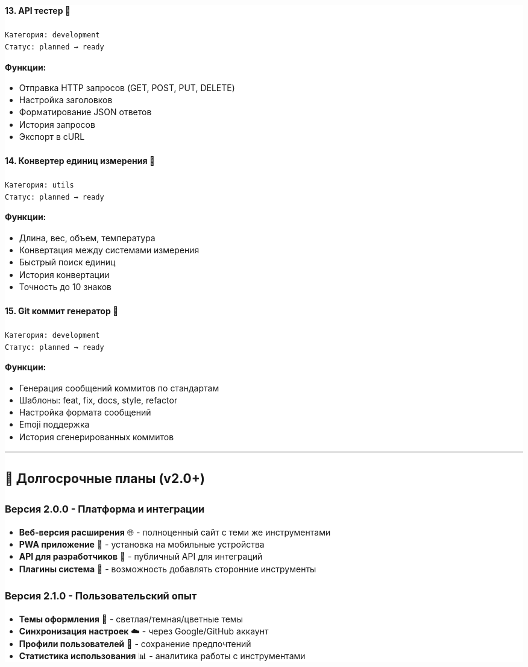 #### 13. **API тестер** 🔌
```
Категория: development
Статус: planned → ready
```
**Функции:**
- Отправка HTTP запросов (GET, POST, PUT, DELETE)
- Настройка заголовков
- Форматирование JSON ответов
- История запросов
- Экспорт в cURL

#### 14. **Конвертер единиц измерения** 📏
```
Категория: utils
Статус: planned → ready
```
**Функции:**
- Длина, вес, объем, температура
- Конвертация между системами измерения
- Быстрый поиск единиц
- История конвертации
- Точность до 10 знаков

#### 15. **Git коммит генератор** 💾
```
Категория: development
Статус: planned → ready
```
**Функции:**
- Генерация сообщений коммитов по стандартам
- Шаблоны: feat, fix, docs, style, refactor
- Настройка формата сообщений
- Emoji поддержка
- История сгенерированных коммитов

---

## 🚀 Долгосрочные планы (v2.0+)

### Версия 2.0.0 - Платформа и интеграции
- **Веб-версия расширения** 🌐 - полноценный сайт с теми же инструментами
- **PWA приложение** 📱 - установка на мобильные устройства
- **API для разработчиков** 🔌 - публичный API для интеграций
- **Плагины система** 🧩 - возможность добавлять сторонние инструменты

### Версия 2.1.0 - Пользовательский опыт
- **Темы оформления** 🎨 - светлая/темная/цветные темы
- **Синхронизация настроек** ☁️ - через Google/GitHub аккаунт
- **Профили пользователей** 👤 - сохранение предпочтений
- **Статистика использования** 📊 - аналитика работы с инструментами
